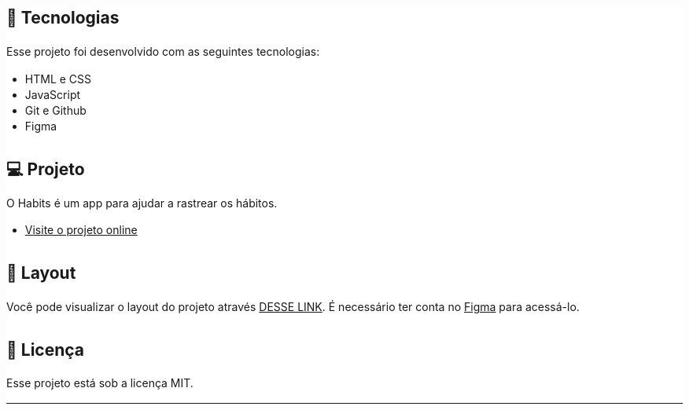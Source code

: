 ## 🚀 Tecnologias

Esse projeto foi desenvolvido com as seguintes tecnologias:

- HTML e CSS
- JavaScript
- Git e Github
- Figma

## 💻 Projeto

O Habits é um app para ajudar a rastrear os hábitos.

- [Visite o projeto online](https://sweydmanaf.github.io/nlw-explorer-habits/)

## 🔖 Layout

Você pode visualizar o layout do projeto através [DESSE LINK](https://www.figma.com/community/file/1195327109778210238). É necessário ter conta no [Figma](https://figma.com) para acessá-lo.

## :memo: Licença

Esse projeto está sob a licença MIT.

---
